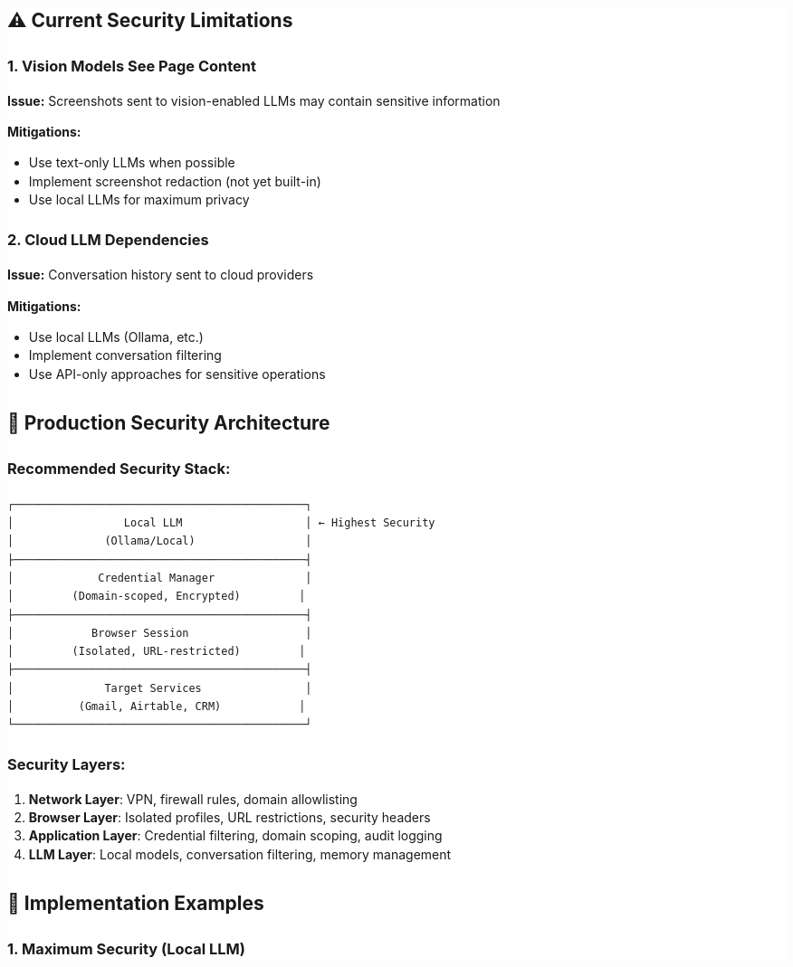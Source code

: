 ## ⚠️ Current Security Limitations

### 1. Vision Models See Page Content

**Issue:** Screenshots sent to vision-enabled LLMs may contain sensitive information

**Mitigations:**
- Use text-only LLMs when possible
- Implement screenshot redaction (not yet built-in)
- Use local LLMs for maximum privacy

### 2. Cloud LLM Dependencies

**Issue:** Conversation history sent to cloud providers

**Mitigations:**
- Use local LLMs (Ollama, etc.)
- Implement conversation filtering
- Use API-only approaches for sensitive operations

## 🚀 Production Security Architecture

### Recommended Security Stack:

```
┌─────────────────────────────────────────────┐
│                 Local LLM                   │ ← Highest Security
│              (Ollama/Local)                 │
├─────────────────────────────────────────────┤
│             Credential Manager              │
│         (Domain-scoped, Encrypted)         │
├─────────────────────────────────────────────┤
│            Browser Session                  │
│         (Isolated, URL-restricted)         │
├─────────────────────────────────────────────┤
│              Target Services                │
│          (Gmail, Airtable, CRM)            │
└─────────────────────────────────────────────┘
```

### Security Layers:

1. **Network Layer**: VPN, firewall rules, domain allowlisting
2. **Browser Layer**: Isolated profiles, URL restrictions, security headers
3. **Application Layer**: Credential filtering, domain scoping, audit logging
4. **LLM Layer**: Local models, conversation filtering, memory management

## 🔧 Implementation Examples

### 1. Maximum Security (Local LLM)
